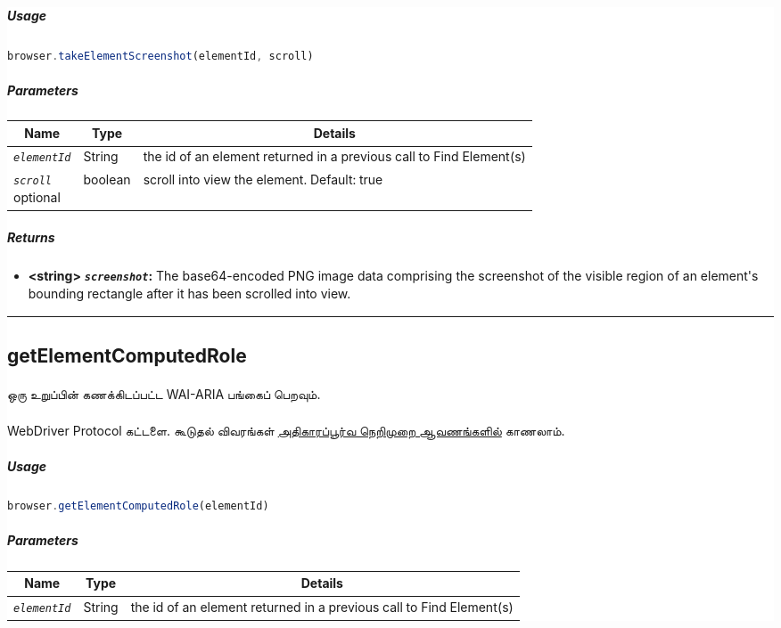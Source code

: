 ##### Usage

```js
browser.takeElementScreenshot(elementId, scroll)
```


##### Parameters

<table>
  <thead>
    <tr>
      <th>Name</th><th>Type</th><th>Details</th>
    </tr>
  </thead>
  <tbody>
    <tr>
      <td><code><var>elementId</var></code></td>
      <td>String</td>
      <td>the id of an element returned in a previous call to Find Element(s)</td>
    </tr>
    <tr>
      <td><code><var>scroll</var></code><br /><span className="label labelWarning">optional</span></td>
      <td>boolean</td>
      <td>scroll into view the element. Default: true</td>
    </tr>
  </tbody>
</table>


##### Returns

- **&lt;string&gt;**
            **<code><var>screenshot</var></code>:** The base64-encoded PNG image data comprising the screenshot of the visible region of an element's bounding rectangle after it has been scrolled into view.


---

## getElementComputedRole
ஒரு உறுப்பின் கணக்கிடப்பட்ட WAI-ARIA பங்கைப் பெறவும்.<br /><br />WebDriver Protocol கட்டளை. கூடுதல் விவரங்கள் [அதிகாரப்பூர்வ நெறிமுறை ஆவணங்களில்](https://w3c.github.io/webdriver/#get-computed-role) காணலாம்.

##### Usage

```js
browser.getElementComputedRole(elementId)
```


##### Parameters

<table>
  <thead>
    <tr>
      <th>Name</th><th>Type</th><th>Details</th>
    </tr>
  </thead>
  <tbody>
    <tr>
      <td><code><var>elementId</var></code></td>
      <td>String</td>
      <td>the id of an element returned in a previous call to Find Element(s)</td>
    </tr>
  </tbody>
</table>
